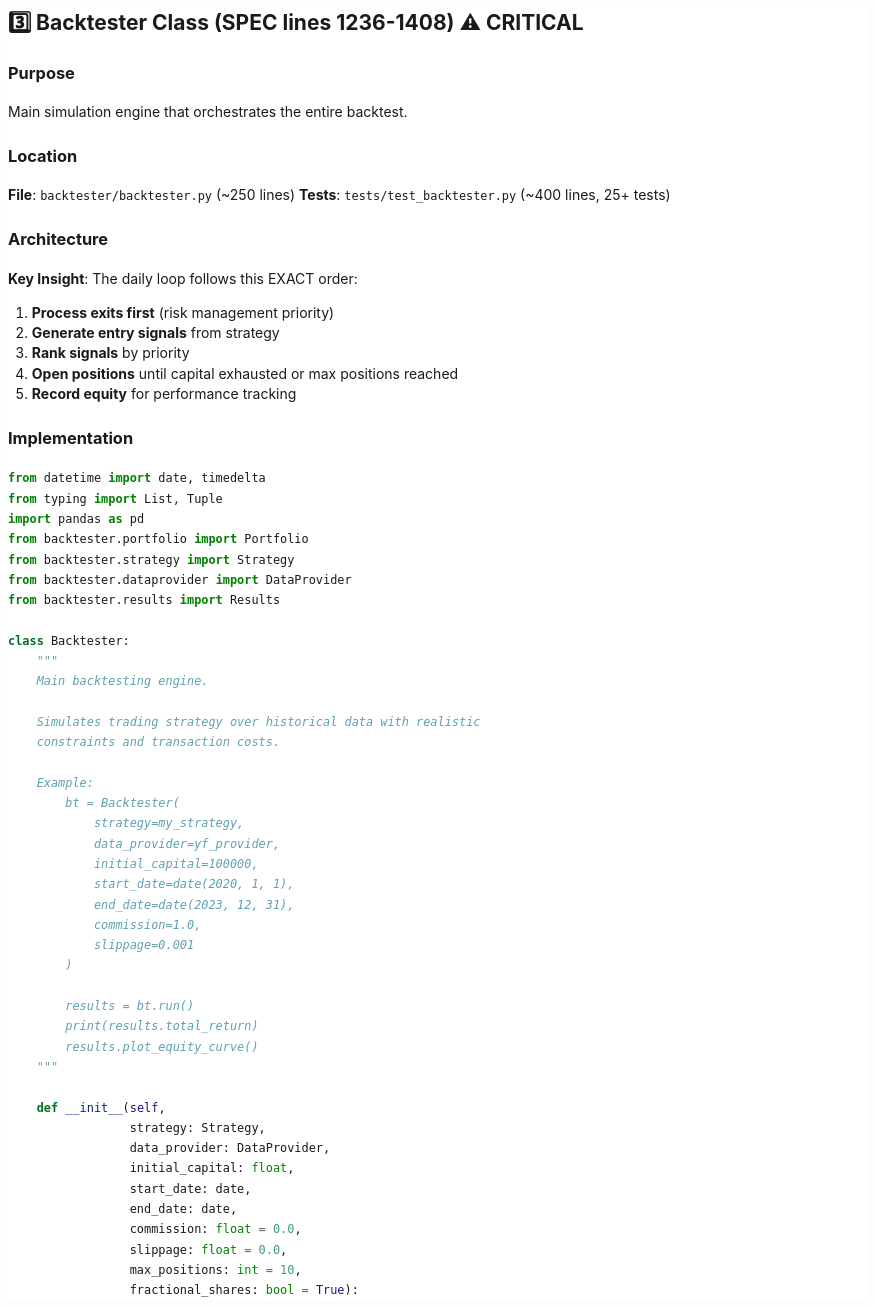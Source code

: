 
## 3️⃣ Backtester Class (SPEC lines 1236-1408) ⚠️ CRITICAL

### Purpose
Main simulation engine that orchestrates the entire backtest.

### Location
**File**: `backtester/backtester.py` (~250 lines)
**Tests**: `tests/test_backtester.py` (~400 lines, 25+ tests)

### Architecture

**Key Insight**: The daily loop follows this EXACT order:
1. **Process exits first** (risk management priority)
2. **Generate entry signals** from strategy
3. **Rank signals** by priority
4. **Open positions** until capital exhausted or max positions reached
5. **Record equity** for performance tracking

### Implementation

```python
from datetime import date, timedelta
from typing import List, Tuple
import pandas as pd
from backtester.portfolio import Portfolio
from backtester.strategy import Strategy
from backtester.dataprovider import DataProvider
from backtester.results import Results

class Backtester:
    """
    Main backtesting engine.

    Simulates trading strategy over historical data with realistic
    constraints and transaction costs.

    Example:
        bt = Backtester(
            strategy=my_strategy,
            data_provider=yf_provider,
            initial_capital=100000,
            start_date=date(2020, 1, 1),
            end_date=date(2023, 12, 31),
            commission=1.0,
            slippage=0.001
        )

        results = bt.run()
        print(results.total_return)
        results.plot_equity_curve()
    """

    def __init__(self,
                 strategy: Strategy,
                 data_provider: DataProvider,
                 initial_capital: float,
                 start_date: date,
                 end_date: date,
                 commission: float = 0.0,
                 slippage: float = 0.0,
                 max_positions: int = 10,
                 fractional_shares: bool = True):
```